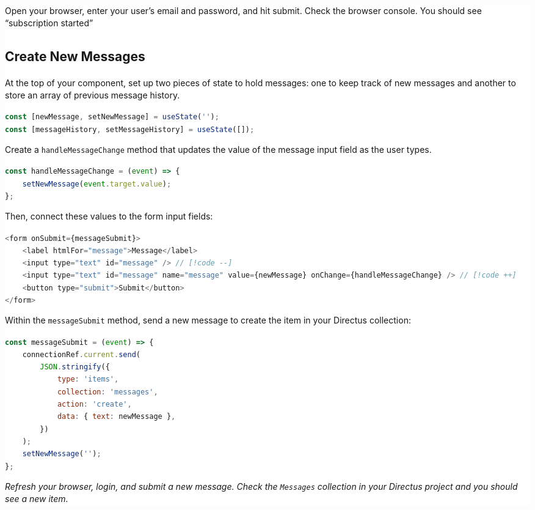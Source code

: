 Open your browser, enter your user’s email and password, and hit submit. Check the browser console. You should see
“subscription started”

## Create New Messages

At the top of your component, set up two pieces of state to hold messages: one to keep track of new messages and another
to store an array of previous message history.

```js
const [newMessage, setNewMessage] = useState('');
const [messageHistory, setMessageHistory] = useState([]);
```

Create a `handleMessageChange` method that updates the value of the message input field as the user types.

```js
const handleMessageChange = (event) => {
	setNewMessage(event.target.value);
};
```

Then, connect these values to the form input fields:

```js
<form onSubmit={messageSubmit}>
	<label htmlFor="message">Message</label>
	<input type="text" id="message" /> // [!code --]
	<input type="text" id="message" name="message" value={newMessage} onChange={handleMessageChange} /> // [!code ++]
	<button type="submit">Submit</button>
</form>
```

Within the `messageSubmit` method, send a new message to create the item in your Directus collection:

```js
const messageSubmit = (event) => {
	connectionRef.current.send(
		JSON.stringify({
			type: 'items',
			collection: 'messages',
			action: 'create',
			data: { text: newMessage },
		})
	);
	setNewMessage('');
};
```

_Refresh your browser, login, and submit a new message. Check the `Messages` collection in your Directus project and you
should see a new item._
